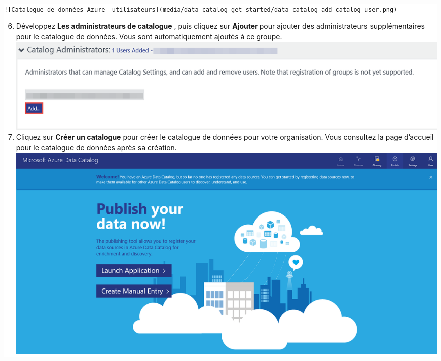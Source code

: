     ![Catalogue de données Azure--utilisateurs](media/data-catalog-get-started/data-catalog-add-catalog-user.png)
6. Développez **Les administrateurs de catalogue** , puis cliquez sur **Ajouter** pour ajouter des administrateurs supplémentaires pour le catalogue de données. Vous sont automatiquement ajoutés à ce groupe.
    ![Catalogue de données Azure--les administrateurs](media/data-catalog-get-started/data-catalog-add-catalog-admins.png)
7. Cliquez sur **Créer un catalogue** pour créer le catalogue de données pour votre organisation. Vous consultez la page d’accueil pour le catalogue de données après sa création.
    ![Catalogue de données Azure--créé](media/data-catalog-get-started/data-catalog-created.png)    
